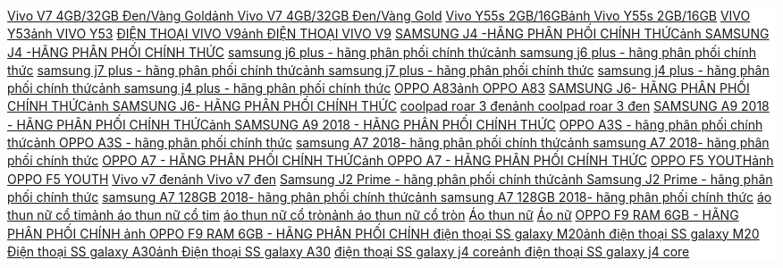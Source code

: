 [Vivo V7 4GB/32GB Đen/Vàng Gold](https://xasaxa.com/v1/pd/dien-thoai-di-dong-vivo-v7-4gb32gb-denvang-gold/6049)[ảnh Vivo V7 4GB/32GB Đen/Vàng Gold](https://xasaxa.com/v1/storage/dien-thoai-di-dong/vivo-v7-4gb32gb-denvang-gold.jpg) [Vivo Y55s 2GB/16GB](https://xasaxa.com/v1/pd/dien-thoai-di-dong-vivo-y55s-2gb16gb/6048)[ảnh Vivo Y55s 2GB/16GB](https://xasaxa.com/v1/storage/dien-thoai-di-dong/vivo-y55s-2gb16gb.jpg) [VIVO Y53](https://xasaxa.com/v1/pd/dien-thoai-di-dong-vivo-y53/6047)[ảnh VIVO Y53](https://xasaxa.com/v1/storage/dien-thoai-di-dong/vivo-y53.jpg) [ĐIỆN THOẠI VIVO V9](https://xasaxa.com/v1/pd/dien-thoai-di-dong-dien-thoai-vivo-v9/6046)[ảnh ĐIỆN THOẠI VIVO V9](https://xasaxa.com/v1/storage/dien-thoai-di-dong/23Ay_dien-thoai-vivo-v9.jpg) [SAMSUNG J4 -HÃNG PHÂN PHỐI CHÍNH THỨC](https://xasaxa.com/v1/pd/dien-thoai-di-dong-samsung-j4-hang-phan-phoi-chinh-thuc/6045)[ảnh SAMSUNG J4 -HÃNG PHÂN PHỐI CHÍNH THỨC](https://xasaxa.com/v1/storage/dien-thoai-di-dong/samsung-j4-hang-phan-phoi-chinh-thuc.jpg) [samsung j6 plus - hãng phân phối chính thức](https://xasaxa.com/v1/pd/dien-thoai-di-dong-samsung-j6-plus-hang-phan-phoi-chinh-thuc/6044)[ảnh samsung j6 plus - hãng phân phối chính thức](https://xasaxa.com/v1/storage/dien-thoai-di-dong/samsung-j6-plus-hang-phan-phoi-chinh-thuc.jpg) [samsung j7 plus - hãng phân phối chính thức](https://xasaxa.com/v1/pd/dien-thoai-di-dong-samsung-j7-plus-hang-phan-phoi-chinh-thuc/6043)[ảnh samsung j7 plus - hãng phân phối chính thức](https://xasaxa.com/v1/storage/dien-thoai-di-dong/samsung-j7-plus-hang-phan-phoi-chinh-thuc.jpg) [samsung j4 plus - hãng phân phối chính thức](https://xasaxa.com/v1/pd/dien-thoai-di-dong-samsung-j4-plus-hang-phan-phoi-chinh-thuc/6042)[ảnh samsung j4 plus - hãng phân phối chính thức](https://xasaxa.com/v1/storage/dien-thoai-di-dong/samsung-j4-plus-hang-phan-phoi-chinh-thuc.jpg) [OPPO A83](https://xasaxa.com/v1/pd/dien-thoai-di-dong-oppo-a83/6041)[ảnh OPPO A83](https://xasaxa.com/v1/storage/dien-thoai-di-dong/oppo-a83.jpg) [SAMSUNG J6- HÃNG PHÂN PHỐI CHÍNH THỨC](https://xasaxa.com/v1/pd/dien-thoai-di-dong-samsung-j6-hang-phan-phoi-chinh-thuc/6040)[ảnh SAMSUNG J6- HÃNG PHÂN PHỐI CHÍNH THỨC](https://xasaxa.com/v1/storage/dien-thoai-di-dong/samsung-j6-hang-phan-phoi-chinh-thuc.jpg) [coolpad roar 3 đen](https://xasaxa.com/v1/pd/dien-thoai-di-dong-coolpad-roar-3-den/6039)[ảnh coolpad roar 3 đen](https://xasaxa.com/v1/storage/dien-thoai-di-dong/coolpad-roar-3-den.jpg) [SAMSUNG A9 2018 - HÃNG PHÂN PHỐI CHÍNH THỨC](https://xasaxa.com/v1/pd/dien-thoai-di-dong-samsung-a9-2018-hang-phan-phoi-chinh-thuc/6038)[ảnh SAMSUNG A9 2018 - HÃNG PHÂN PHỐI CHÍNH THỨC](https://xasaxa.com/v1/storage/dien-thoai-di-dong/samsung-a9-2018-hang-phan-phoi-chinh-thuc.jpg) [OPPO A3S - hãng phân phối chính thức](https://xasaxa.com/v1/pd/dien-thoai-di-dong-oppo-a3s-hang-phan-phoi-chinh-thuc/6037)[ảnh OPPO A3S - hãng phân phối chính thức](https://xasaxa.com/v1/storage/dien-thoai-di-dong/oppo-a3s-hang-phan-phoi-chinh-thuc.jpg) [samsung A7 2018- hãng phân phối chính thức](https://xasaxa.com/v1/pd/dien-thoai-di-dong-samsung-a7-2018-hang-phan-phoi-chinh-thuc/6036)[ảnh samsung A7 2018- hãng phân phối chính thức](https://xasaxa.com/v1/storage/dien-thoai-di-dong/samsung-a7-2018-hang-phan-phoi-chinh-thuc.jpg) [OPPO A7 - HÃNG PHÂN PHỐI CHÍNH THỨC](https://xasaxa.com/v1/pd/dien-thoai-di-dong-oppo-a7-hang-phan-phoi-chinh-thuc/6035)[ảnh OPPO A7 - HÃNG PHÂN PHỐI CHÍNH THỨC](https://xasaxa.com/v1/storage/dien-thoai-di-dong/oppo-a7-hang-phan-phoi-chinh-thuc.jpg) [OPPO F5 YOUTH](https://xasaxa.com/v1/pd/dien-thoai-di-dong-oppo-f5-youth/6034)[ảnh OPPO F5 YOUTH](https://xasaxa.com/v1/storage/dien-thoai-di-dong/oppo-f5-youth.jpg) [Vivo v7 đen](https://xasaxa.com/v1/pd/dien-thoai-di-dong-vivo-v7-den/6033)[ảnh Vivo v7 đen](https://xasaxa.com/v1/storage/dien-thoai-di-dong/vivo-v7-den.jpg) [Samsung J2 Prime - hãng phân phối chính thức](https://xasaxa.com/v1/pd/dien-thoai-di-dong-samsung-j2-prime-hang-phan-phoi-chinh-thuc/6032)[ảnh Samsung J2 Prime - hãng phân phối chính thức](https://xasaxa.com/v1/storage/dien-thoai-di-dong/samsung-j2-prime-hang-phan-phoi-chinh-thuc.jpg) [samsung A7 128GB 2018- hãng phân phối chính thức](https://xasaxa.com/v1/pd/dien-thoai-di-dong-samsung-a7-128gb-2018-hang-phan-phoi-chinh-thuc/6031)[ảnh samsung A7 128GB 2018- hãng phân phối chính thức](https://xasaxa.com/v1/storage/dien-thoai-di-dong/samsung-a7-128gb-2018-hang-phan-phoi-chinh-thuc.jpg) [áo thun nữ cổ tim](https://xasaxa.com/v1/pd/ao-thun-nu-ao-thun-nu-co-tim/6030)[ảnh áo thun nữ cổ tim](https://xasaxa.com/v1/storage/ao-thun-cho-nu/ao-thun-nu-co-tim.jpg) [áo thun nữ cổ tròn](https://xasaxa.com/v1/pd/ao-thun-nu-ao-thun-nu-co-tron/6029)[ảnh áo thun nữ cổ tròn](https://xasaxa.com/v1/storage/ao-thun-cho-nu/ao-thun-nu-co-tron.jpg) [Áo thun nữ](https://xasaxa.com/v1/pd/ao-thun-nu/6028) [Áo nữ](https://xasaxa.com/v1/pd/ao-nu/6027) [OPPO F9 RAM 6GB - HÃNG PHÂN PHỐI CHÍNH ](https://xasaxa.com/v1/pd/dien-thoai-di-dong-oppo-f9-ram-6gb-hang-phan-phoi-chinh/6026)[ảnh OPPO F9 RAM 6GB - HÃNG PHÂN PHỐI CHÍNH ](https://xasaxa.com/v1/storage/dien-thoai-di-dong/oppo-f9-ram-6gb-hang-phan-phoi-chinh.jpg) [điện thoại SS galaxy M20](https://xasaxa.com/v1/pd/dien-thoai-di-dong-dien-thoai-ss-galaxy-m20/6025)[ảnh điện thoại SS galaxy M20](https://xasaxa.com/v1/storage/dien-thoai-di-dong/dien-thoai-ss-galaxy-m20.jpg) [Điện thoại SS galaxy A30](https://xasaxa.com/v1/pd/dien-thoai-di-dong-dien-thoai-ss-galaxy-a30/6024)[ảnh Điện thoại SS galaxy A30](https://xasaxa.com/v1/storage/dien-thoai-di-dong/dien-thoai-ss-galaxy-a30.jpg) [điện thoại SS galaxy j4 core](https://xasaxa.com/v1/pd/dien-thoai-di-dong-dien-thoai-ss-galaxy-j4-core/6023)[ảnh điện thoại SS galaxy j4 core](https://xasaxa.com/v1/storage/dien-thoai-di-dong/dien-thoai-ss-galaxy-j4-core.jpg)